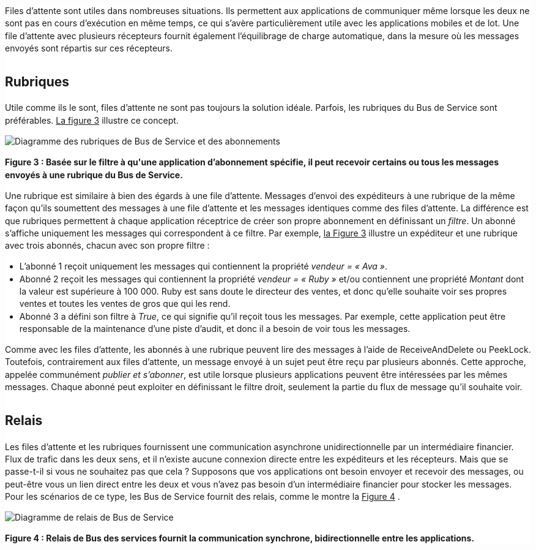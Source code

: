 Files d’attente sont utiles dans nombreuses situations. Ils permettent aux applications de communiquer même lorsque les deux ne sont pas en cours d’exécution en même temps, ce qui s’avère particulièrement utile avec les applications mobiles et de lot. Une file d’attente avec plusieurs récepteurs fournit également l’équilibrage de charge automatique, dans la mesure où les messages envoyés sont répartis sur ces récepteurs.


## <a name="topics"></a>Rubriques

Utile comme ils le sont, files d’attente ne sont pas toujours la solution idéale. Parfois, les rubriques du Bus de Service sont préférables. [La figure 3](#Fig3) illustre ce concept.

<a name="Fig3"></a>![Diagramme des rubriques de Bus de Service et des abonnements][topics-subs]
 
**Figure 3 : Basée sur le filtre à qu'une application d’abonnement spécifie, il peut recevoir certains ou tous les messages envoyés à une rubrique du Bus de Service.**

Une rubrique est similaire à bien des égards à une file d’attente. Messages d’envoi des expéditeurs à une rubrique de la même façon qu’ils soumettent des messages à une file d’attente et les messages identiques comme des files d’attente. La différence est que rubriques permettent à chaque application réceptrice de créer son propre abonnement en définissant un *filtre*. Un abonné s’affiche uniquement les messages qui correspondent à ce filtre. Par exemple, [la Figure 3](#Fig3) illustre un expéditeur et une rubrique avec trois abonnés, chacun avec son propre filtre :

- L’abonné 1 reçoit uniquement les messages qui contiennent la propriété *vendeur = « Ava »*.
- Abonné 2 reçoit les messages qui contiennent la propriété *vendeur = « Ruby »* et/ou contiennent une propriété *Montant* dont la valeur est supérieure à 100 000. Ruby est sans doute le directeur des ventes, et donc qu’elle souhaite voir ses propres ventes et toutes les ventes de gros que qui les rend.
- Abonné 3 a défini son filtre à *True*, ce qui signifie qu’il reçoit tous les messages. Par exemple, cette application peut être responsable de la maintenance d’une piste d’audit, et donc il a besoin de voir tous les messages.

Comme avec les files d’attente, les abonnés à une rubrique peuvent lire des messages à l’aide de ReceiveAndDelete ou PeekLock. Toutefois, contrairement aux files d’attente, un message envoyé à un sujet peut être reçu par plusieurs abonnés. Cette approche, appelée communément *publier et s’abonner*, est utile lorsque plusieurs applications peuvent être intéressées par les mêmes messages. Chaque abonné peut exploiter en définissant le filtre droit, seulement la partie du flux de message qu’il souhaite voir.


## <a name="relays"></a>Relais

Les files d’attente et les rubriques fournissent une communication asynchrone unidirectionnelle par un intermédiaire financier. Flux de trafic dans les deux sens, et il n’existe aucune connexion directe entre les expéditeurs et les récepteurs. Mais que se passe-t-il si vous ne souhaitez pas que cela ? Supposons que vos applications ont besoin envoyer et recevoir des messages, ou peut-être vous un lien direct entre les deux et vous n’avez pas besoin d’un intermédiaire financier pour stocker les messages. Pour les scénarios de ce type, les Bus de Service fournit des relais, comme le montre la [Figure 4](#Fig4) .

<a name="Fig4"></a>![Diagramme de relais de Bus de Service][relay]
 
**Figure 4 : Relais de Bus des services fournit la communication synchrone, bidirectionnelle entre les applications.**


[svc-bus]: ./media/hybrid-solutions/SvcBus_01_architecture.png
[queues]: ./media/hybrid-solutions/SvcBus_02_queues.png
[topics-subs]: ./media/hybrid-solutions/SvcBus_03_topicsandsubscriptions.png
[relay]: ./media/hybrid-solutions/SvcBus_04_relay.png
[Vue d’ensemble des concentrateurs événements]: https://msdn.microsoft.com/library/azure/dn836025.aspx